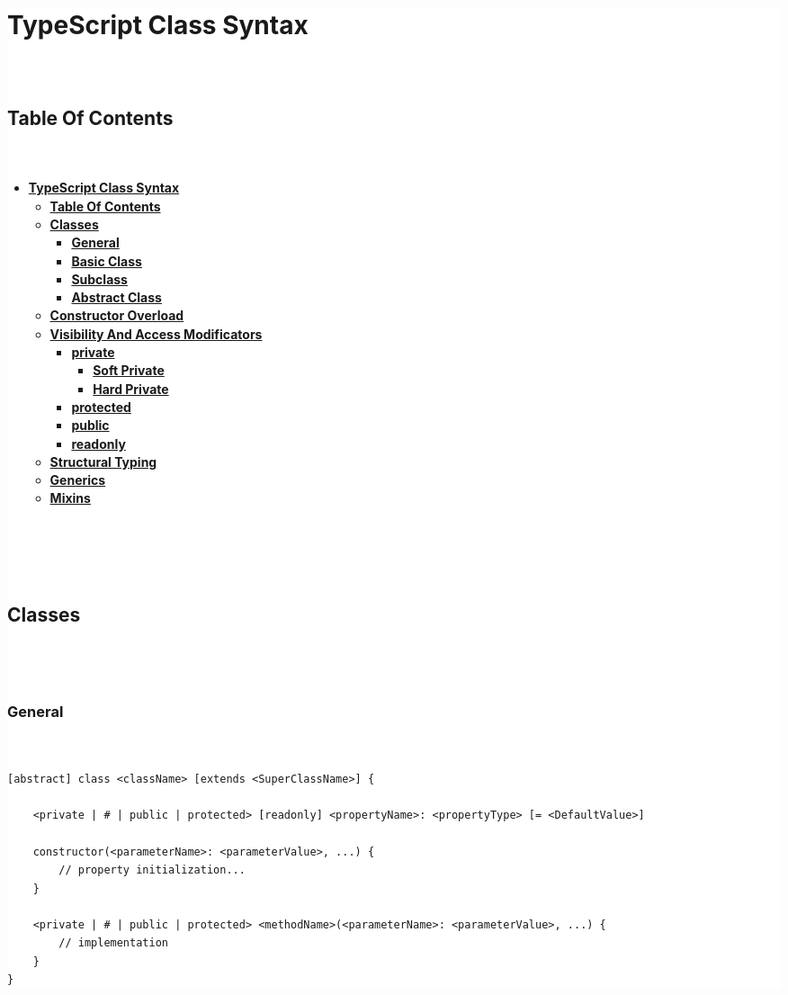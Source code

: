 # **TypeScript Class Syntax**
<br>

## **Table Of Contents**
<br>

- [**TypeScript Class Syntax**](#typescript-class-syntax)
  - [**Table Of Contents**](#table-of-contents)
  - [**Classes**](#classes)
    - [**General**](#general)
    - [**Basic Class**](#basic-class)
    - [**Subclass**](#subclass)
    - [**Abstract Class**](#abstract-class)
  - [**Constructor Overload**](#constructor-overload)
  - [**Visibility And Access Modificators**](#visibility-and-access-modificators)
    - [**private**](#private)
      - [**Soft Private**](#soft-private)
      - [**Hard Private**](#hard-private)
    - [**protected**](#protected)
    - [**public**](#public)
    - [**readonly**](#readonly)
  - [**Structural Typing**](#structural-typing)
  - [**Generics**](#generics)
  - [**Mixins**](#mixins)

<br>
<br>
<br>

## **Classes**
<br>
<br>

### **General**
<br>

```
[abstract] class <className> [extends <SuperClassName>] {

    <private | # | public | protected> [readonly] <propertyName>: <propertyType> [= <DefaultValue>]

    constructor(<parameterName>: <parameterValue>, ...) {
        // property initialization...
    }

    <private | # | public | protected> <methodName>(<parameterName>: <parameterValue>, ...) {
        // implementation
    }
}
```
